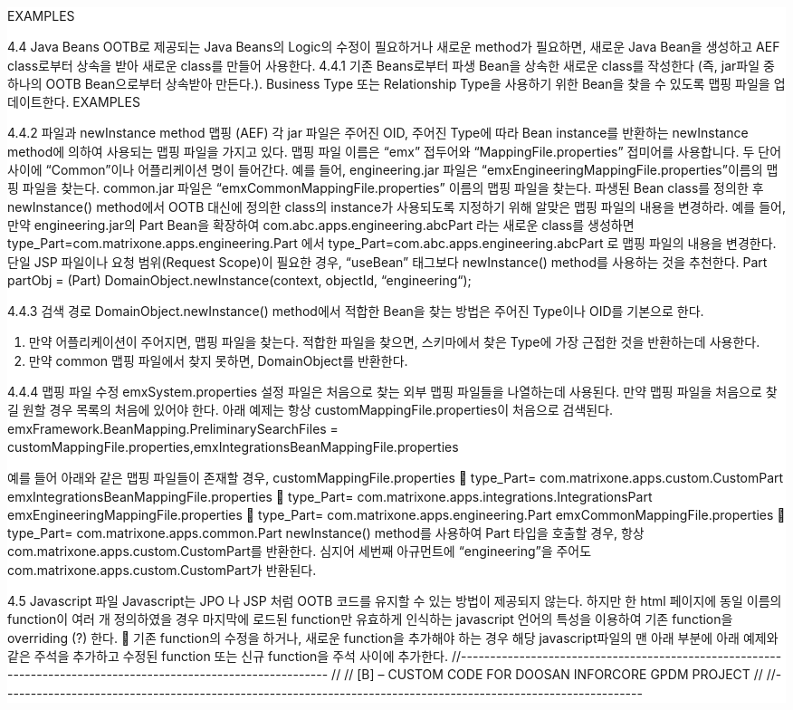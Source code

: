EXAMPLES
 



4.4	Java Beans
OOTB로 제공되는 Java Beans의 Logic의 수정이 필요하거나 새로운 method가 필요하면, 새로운 Java Bean을 생성하고 AEF class로부터 상속을 받아 새로운 class를 만들어 사용한다.
4.4.1	기존 Beans로부터 파생
Bean을 상속한 새로운 class를 작성한다 (즉, jar파일 중 하나의 OOTB Bean으로부터 상속받아 만든다.). Business Type 또는 Relationship Type을 사용하기 위한 Bean을 찾을 수 있도록 맵핑 파일을 업데이트한다. 
EXAMPLES
 


4.4.2	파일과 newInstance method 맵핑 (AEF)
각 jar 파일은 주어진 OID, 주어진 Type에 따라 Bean instance를 반환하는 newInstance method에 의하여 사용되는 맵핑 파일을 가지고 있다.
맵핑 파일 이름은 “emx” 접두어와 “MappingFile.properties” 접미어를 사용합니다. 두 단어 사이에 “Common”이나 어플리케이션 명이 들어간다. 예를 들어, engineering.jar 파일은 “emxEngineeringMappingFile.properties”이름의 맵핑 파일을 찾는다. common.jar 파일은 “emxCommonMappingFile.properties” 이름의 맵핑 파일을 찾는다.
파생된 Bean class를 정의한 후 newInstance() method에서 OOTB 대신에 정의한 class의 instance가 사용되도록 지정하기 위해 알맞은 맵핑 파일의 내용을 변경하라. 예를 들어, 만약 engineering.jar의 Part Bean을 확장하여 com.abc.apps.engineering.abcPart 라는 새로운 class를 생성하면
type_Part=com.matrixone.apps.engineering.Part
에서
type_Part=com.abc.apps.engineering.abcPart
로 맵핑 파일의 내용을 변경한다.
단일 JSP 파일이나 요청 범위(Request Scope)이 필요한 경우, “useBean” 태그보다 newInstance() method를 사용하는 것을 추천한다. 
Part partObj = (Part) DomainObject.newInstance(context, objectId, “engineering“);
	
4.4.3	검색 경로
DomainObject.newInstance() method에서 적합한 Bean을 찾는 방법은 주어진 Type이나 OID를 기본으로 한다.
1.	만약 어플리케이션이 주어지면, 맵핑 파일을 찾는다. 적합한 파일을 찾으면, 스키마에서 찾은 Type에 가장 근접한 것을 반환하는데 사용한다.
2.	만약 common 맵핑 파일에서 찾지 못하면, DomainObject를 반환한다.

4.4.4	맵핑 파일 수정
emxSystem.properties 설정 파일은 처음으로 찾는 외부 맵핑 파일들을 나열하는데 사용된다. 만약 맵핑 파일을 처음으로 찾길 원할 경우 목록의 처음에 있어야 한다. 아래 예제는 항상 customMappingFile.properties이 처음으로 검색된다.
emxFramework.BeanMapping.PreliminarySearchFiles = 
customMappingFile.properties,emxIntegrationsBeanMappingFile.properties
	
예를 들어 아래와 같은 맵핑 파일들이 존재할 경우, 
customMappingFile.properties  type_Part= com.matrixone.apps.custom.CustomPart
emxIntegrationsBeanMappingFile.properties  type_Part= com.matrixone.apps.integrations.IntegrationsPart
emxEngineeringMappingFile.properties  type_Part= com.matrixone.apps.engineering.Part
emxCommonMappingFile.properties  type_Part= com.matrixone.apps.common.Part
newInstance() method를 사용하여 Part 타입을 호출할 경우,
 항상 com.matrixone.apps.custom.CustomPart를 반환한다.
 심지어 세번째 아규먼트에 “engineering”을 주어도 com.matrixone.apps.custom.CustomPart가 반환된다.

4.5	Javascript 파일
Javascript는 JPO 나 JSP 처럼 OOTB 코드를 유지할 수 있는 방법이 제공되지 않는다. 하지만 한 html 페이지에 동일 이름의 function이 여러 개 정의하였을 경우 마지막에 로드된 function만 유효하게 인식하는 javascript 언어의 특성을 이용하여 기존 function을 overriding (?) 한다.
	기존 function의 수정을 하거나, 새로운 function을 추가해야 하는 경우 해당 javascript파일의 맨 아래 부분에 아래 예제와 같은 주석을 추가하고 수정된 function 또는 신규 function을 주석 사이에 추가한다. 
<Example>
//--------------------------------------------------------------------------------------------------------------
//
// [B] – CUSTOM CODE FOR DOOSAN INFORCORE GPDM PROJECT
//
//--------------------------------------------------------------------------------------------------------------
